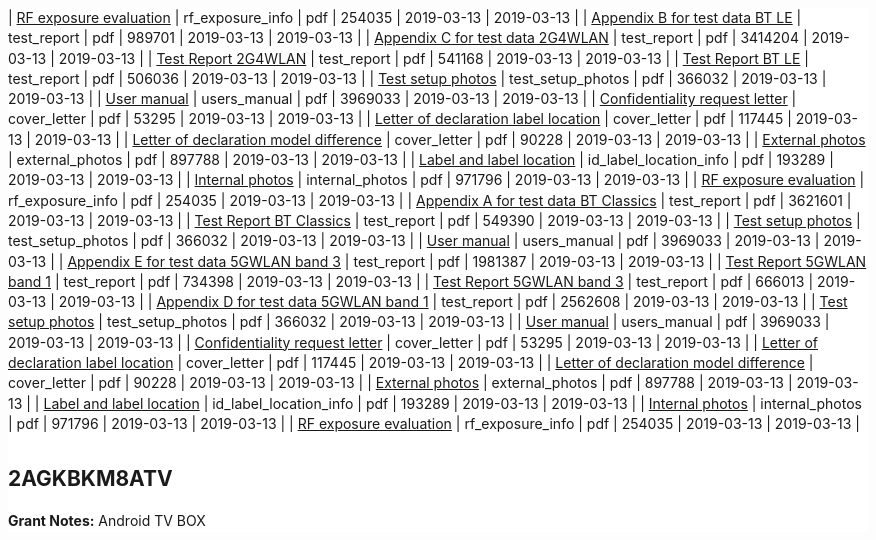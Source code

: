| [RF exposure evaluation](2AGKBKM9M1V1/19348c59ea8b685fd9aa68b503b883e8/4200115.pdf) | rf_exposure_info | pdf | 254035 | 2019-03-13 | 2019-03-13 |
| [Appendix B for test data BT LE](2AGKBKM9M1V1/19348c59ea8b685fd9aa68b503b883e8/4200120.pdf) | test_report | pdf | 989701 | 2019-03-13 | 2019-03-13 |
| [Appendix C for test data 2G4WLAN](2AGKBKM9M1V1/19348c59ea8b685fd9aa68b503b883e8/4200121.pdf) | test_report | pdf | 3414204 | 2019-03-13 | 2019-03-13 |
| [Test Report 2G4WLAN](2AGKBKM9M1V1/19348c59ea8b685fd9aa68b503b883e8/4200133.pdf) | test_report | pdf | 541168 | 2019-03-13 | 2019-03-13 |
| [Test Report BT LE](2AGKBKM9M1V1/19348c59ea8b685fd9aa68b503b883e8/4200134.pdf) | test_report | pdf | 506036 | 2019-03-13 | 2019-03-13 |
| [Test setup photos](2AGKBKM9M1V1/19348c59ea8b685fd9aa68b503b883e8/4200118.pdf) | test_setup_photos | pdf | 366032 | 2019-03-13 | 2019-03-13 |
| [User manual](2AGKBKM9M1V1/19348c59ea8b685fd9aa68b503b883e8/4200119.pdf) | users_manual | pdf | 3969033 | 2019-03-13 | 2019-03-13 |
| [Confidentiality request letter](2AGKBKM9M1V1/1b12decd353143a6b3e88767e3d5706a/4200108.pdf) | cover_letter | pdf | 53295 | 2019-03-13 | 2019-03-13 |
| [Letter of declaration label location](2AGKBKM9M1V1/1b12decd353143a6b3e88767e3d5706a/4200112.pdf) | cover_letter | pdf | 117445 | 2019-03-13 | 2019-03-13 |
| [Letter of declaration model difference](2AGKBKM9M1V1/1b12decd353143a6b3e88767e3d5706a/4200113.pdf) | cover_letter | pdf | 90228 | 2019-03-13 | 2019-03-13 |
| [External photos](2AGKBKM9M1V1/1b12decd353143a6b3e88767e3d5706a/4200109.pdf) | external_photos | pdf | 897788 | 2019-03-13 | 2019-03-13 |
| [Label and label location](2AGKBKM9M1V1/1b12decd353143a6b3e88767e3d5706a/4200111.pdf) | id_label_location_info | pdf | 193289 | 2019-03-13 | 2019-03-13 |
| [Internal photos](2AGKBKM9M1V1/1b12decd353143a6b3e88767e3d5706a/4200110.pdf) | internal_photos | pdf | 971796 | 2019-03-13 | 2019-03-13 |
| [RF exposure evaluation](2AGKBKM9M1V1/1b12decd353143a6b3e88767e3d5706a/4200115.pdf) | rf_exposure_info | pdf | 254035 | 2019-03-13 | 2019-03-13 |
| [Appendix A for test data BT Classics](2AGKBKM9M1V1/1b12decd353143a6b3e88767e3d5706a/4200103.pdf) | test_report | pdf | 3621601 | 2019-03-13 | 2019-03-13 |
| [Test Report BT Classics](2AGKBKM9M1V1/1b12decd353143a6b3e88767e3d5706a/4200117.pdf) | test_report | pdf | 549390 | 2019-03-13 | 2019-03-13 |
| [Test setup photos](2AGKBKM9M1V1/1b12decd353143a6b3e88767e3d5706a/4200118.pdf) | test_setup_photos | pdf | 366032 | 2019-03-13 | 2019-03-13 |
| [User manual](2AGKBKM9M1V1/1b12decd353143a6b3e88767e3d5706a/4200119.pdf) | users_manual | pdf | 3969033 | 2019-03-13 | 2019-03-13 |
| [Appendix E for test data 5GWLAN band 3](2AGKBKM9M1V1/aa283c90667d0ed66609a11b1dc9a8a7/4200138.pdf) | test_report | pdf | 1981387 | 2019-03-13 | 2019-03-13 |
| [Test Report 5GWLAN band 1](2AGKBKM9M1V1/aa283c90667d0ed66609a11b1dc9a8a7/4200151.pdf) | test_report | pdf | 734398 | 2019-03-13 | 2019-03-13 |
| [Test Report 5GWLAN band 3](2AGKBKM9M1V1/aa283c90667d0ed66609a11b1dc9a8a7/4200152.pdf) | test_report | pdf | 666013 | 2019-03-13 | 2019-03-13 |
| [Appendix D for test data 5GWLAN band 1](2AGKBKM9M1V1/aa283c90667d0ed66609a11b1dc9a8a7/4200137.pdf) | test_report | pdf | 2562608 | 2019-03-13 | 2019-03-13 |
| [Test setup photos](2AGKBKM9M1V1/aa283c90667d0ed66609a11b1dc9a8a7/4200118.pdf) | test_setup_photos | pdf | 366032 | 2019-03-13 | 2019-03-13 |
| [User manual](2AGKBKM9M1V1/aa283c90667d0ed66609a11b1dc9a8a7/4200119.pdf) | users_manual | pdf | 3969033 | 2019-03-13 | 2019-03-13 |
| [Confidentiality request letter](2AGKBKM9M1V1/aa283c90667d0ed66609a11b1dc9a8a7/4200108.pdf) | cover_letter | pdf | 53295 | 2019-03-13 | 2019-03-13 |
| [Letter of declaration label location](2AGKBKM9M1V1/aa283c90667d0ed66609a11b1dc9a8a7/4200112.pdf) | cover_letter | pdf | 117445 | 2019-03-13 | 2019-03-13 |
| [Letter of declaration model difference](2AGKBKM9M1V1/aa283c90667d0ed66609a11b1dc9a8a7/4200113.pdf) | cover_letter | pdf | 90228 | 2019-03-13 | 2019-03-13 |
| [External photos](2AGKBKM9M1V1/aa283c90667d0ed66609a11b1dc9a8a7/4200109.pdf) | external_photos | pdf | 897788 | 2019-03-13 | 2019-03-13 |
| [Label and label location](2AGKBKM9M1V1/aa283c90667d0ed66609a11b1dc9a8a7/4200111.pdf) | id_label_location_info | pdf | 193289 | 2019-03-13 | 2019-03-13 |
| [Internal photos](2AGKBKM9M1V1/aa283c90667d0ed66609a11b1dc9a8a7/4200110.pdf) | internal_photos | pdf | 971796 | 2019-03-13 | 2019-03-13 |
| [RF exposure evaluation](2AGKBKM9M1V1/aa283c90667d0ed66609a11b1dc9a8a7/4200115.pdf) | rf_exposure_info | pdf | 254035 | 2019-03-13 | 2019-03-13 |
## 2AGKBKM8ATV
**Grant Notes:** Android TV BOX
